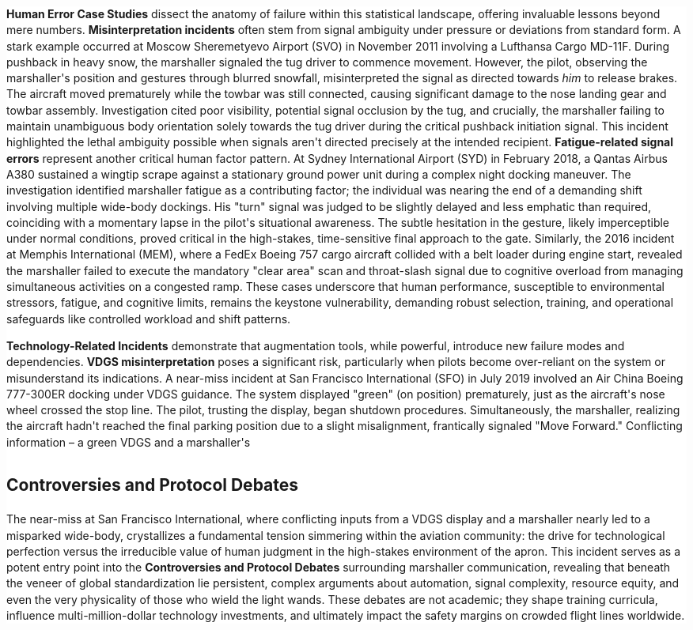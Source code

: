 **Human Error Case Studies** dissect the anatomy of failure within this statistical landscape, offering invaluable lessons beyond mere numbers. **Misinterpretation incidents** often stem from signal ambiguity under pressure or deviations from standard form. A stark example occurred at Moscow Sheremetyevo Airport (SVO) in November 2011 involving a Lufthansa Cargo MD-11F. During pushback in heavy snow, the marshaller signaled the tug driver to commence movement. However, the pilot, observing the marshaller's position and gestures through blurred snowfall, misinterpreted the signal as directed towards *him* to release brakes. The aircraft moved prematurely while the towbar was still connected, causing significant damage to the nose landing gear and towbar assembly. Investigation cited poor visibility, potential signal occlusion by the tug, and crucially, the marshaller failing to maintain unambiguous body orientation solely towards the tug driver during the critical pushback initiation signal. This incident highlighted the lethal ambiguity possible when signals aren't directed precisely at the intended recipient. **Fatigue-related signal errors** represent another critical human factor pattern. At Sydney International Airport (SYD) in February 2018, a Qantas Airbus A380 sustained a wingtip scrape against a stationary ground power unit during a complex night docking maneuver. The investigation identified marshaller fatigue as a contributing factor; the individual was nearing the end of a demanding shift involving multiple wide-body dockings. His "turn" signal was judged to be slightly delayed and less emphatic than required, coinciding with a momentary lapse in the pilot's situational awareness. The subtle hesitation in the gesture, likely imperceptible under normal conditions, proved critical in the high-stakes, time-sensitive final approach to the gate. Similarly, the 2016 incident at Memphis International (MEM), where a FedEx Boeing 757 cargo aircraft collided with a belt loader during engine start, revealed the marshaller failed to execute the mandatory "clear area" scan and throat-slash signal due to cognitive overload from managing simultaneous activities on a congested ramp. These cases underscore that human performance, susceptible to environmental stressors, fatigue, and cognitive limits, remains the keystone vulnerability, demanding robust selection, training, and operational safeguards like controlled workload and shift patterns.

**Technology-Related Incidents** demonstrate that augmentation tools, while powerful, introduce new failure modes and dependencies. **VDGS misinterpretation** poses a significant risk, particularly when pilots become over-reliant on the system or misunderstand its indications. A near-miss incident at San Francisco International (SFO) in July 2019 involved an Air China Boeing 777-300ER docking under VDGS guidance. The system displayed "green" (on position) prematurely, just as the aircraft's nose wheel crossed the stop line. The pilot, trusting the display, began shutdown procedures. Simultaneously, the marshaller, realizing the aircraft hadn't reached the final parking position due to a slight misalignment, frantically signaled "Move Forward." Conflicting information – a green VDGS and a marshaller's

## Controversies and Protocol Debates

The near-miss at San Francisco International, where conflicting inputs from a VDGS display and a marshaller nearly led to a misparked wide-body, crystallizes a fundamental tension simmering within the aviation community: the drive for technological perfection versus the irreducible value of human judgment in the high-stakes environment of the apron. This incident serves as a potent entry point into the **Controversies and Protocol Debates** surrounding marshaller communication, revealing that beneath the veneer of global standardization lie persistent, complex arguments about automation, signal complexity, resource equity, and even the very physicality of those who wield the light wands. These debates are not academic; they shape training curricula, influence multi-million-dollar technology investments, and ultimately impact the safety margins on crowded flight lines worldwide.
